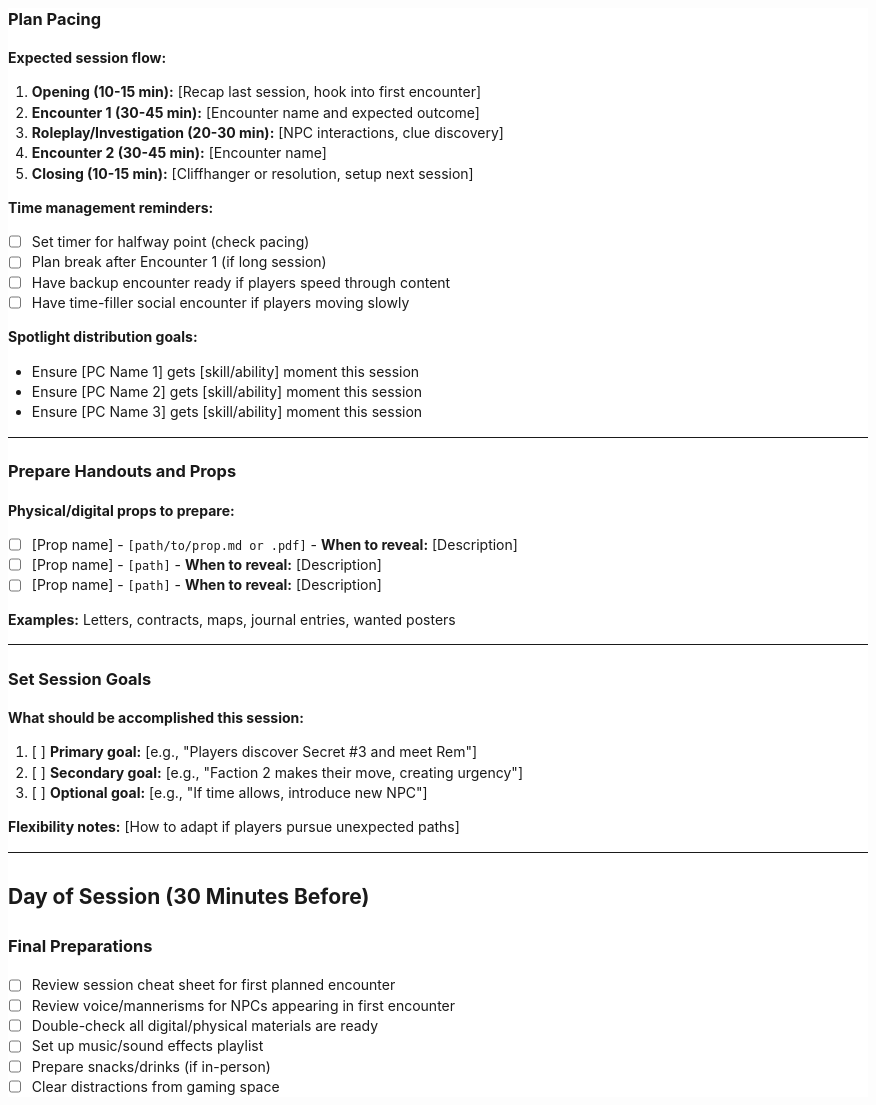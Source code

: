 
### Plan Pacing

**Expected session flow:**

1. **Opening (10-15 min):** [Recap last session, hook into first encounter]
2. **Encounter 1 (30-45 min):** [Encounter name and expected outcome]
3. **Roleplay/Investigation (20-30 min):** [NPC interactions, clue discovery]
4. **Encounter 2 (30-45 min):** [Encounter name]
5. **Closing (10-15 min):** [Cliffhanger or resolution, setup next session]

**Time management reminders:**
- [ ] Set timer for halfway point (check pacing)
- [ ] Plan break after Encounter 1 (if long session)
- [ ] Have backup encounter ready if players speed through content
- [ ] Have time-filler social encounter if players moving slowly

**Spotlight distribution goals:**
- Ensure [PC Name 1] gets [skill/ability] moment this session
- Ensure [PC Name 2] gets [skill/ability] moment this session
- Ensure [PC Name 3] gets [skill/ability] moment this session

---

### Prepare Handouts and Props

**Physical/digital props to prepare:**

- [ ] [Prop name] - `[path/to/prop.md or .pdf]` - **When to reveal:** [Description]
- [ ] [Prop name] - `[path]` - **When to reveal:** [Description]
- [ ] [Prop name] - `[path]` - **When to reveal:** [Description]

**Examples:** Letters, contracts, maps, journal entries, wanted posters

---

### Set Session Goals

**What should be accomplished this session:**

1. [ ] **Primary goal:** [e.g., "Players discover Secret #3 and meet Rem"]
2. [ ] **Secondary goal:** [e.g., "Faction 2 makes their move, creating urgency"]
3. [ ] **Optional goal:** [e.g., "If time allows, introduce new NPC"]

**Flexibility notes:**
[How to adapt if players pursue unexpected paths]

---

## Day of Session (30 Minutes Before)

### Final Preparations

- [ ] Review session cheat sheet for first planned encounter
- [ ] Review voice/mannerisms for NPCs appearing in first encounter
- [ ] Double-check all digital/physical materials are ready
- [ ] Set up music/sound effects playlist
- [ ] Prepare snacks/drinks (if in-person)
- [ ] Clear distractions from gaming space
